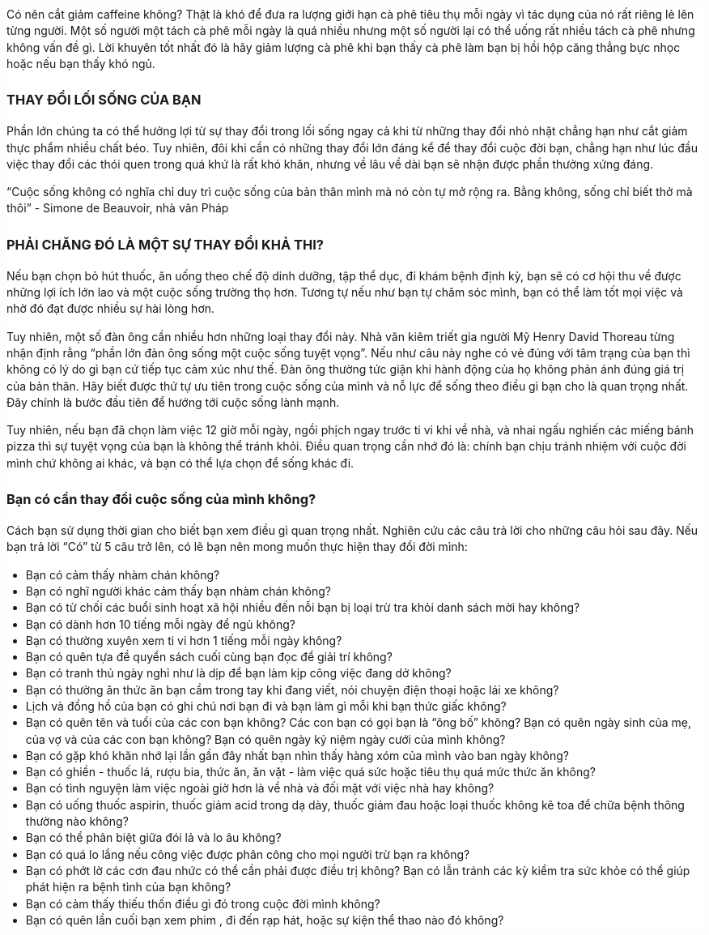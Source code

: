 Có nên cắt giảm caffeine không? Thật là khó để đưa ra lượng giới hạn cà phê tiêu thụ mỗi ngày vì tác dụng của nó rất riêng lẻ lên từng người. Một số người một tách cà phê mỗi ngày là quá nhiều nhưng một số người lại có thể uống rất nhiều tách cà phê nhưng không vấn đề gì. Lời khuyên tốt nhất đó là hãy giảm lượng cà phê khi bạn thấy cà phê làm bạn bị hồi hộp căng thẳng bực nhọc hoặc nếu bạn thấy khó ngủ.

### THAY ĐỔI LỐI SỐNG CỦA BẠN

Phần lớn chúng ta có thể hưởng lợi từ sự thay đổi trong lối sống ngay cả khi từ những thay đổi nhỏ nhặt chẳng hạn như cắt giảm thực phẩm nhiều chất béo. Tuy nhiên, đôi khi cần có những thay đổi lớn đáng kể để thay đổi cuộc đời bạn, chẳng hạn như lúc đầu việc thay đổi các thói quen trong quá khứ là rất khó khăn, nhưng về lâu về dài bạn sẽ nhận được phần thưởng xứng đáng.

“Cuộc sống không có nghĩa chỉ duy trì cuộc sống của bản thân mình mà nó còn tự mở rộng ra. Bằng không, sống chỉ biết thở mà thôi” - Simone de Beauvoir, nhà văn Pháp

### PHẢI CHĂNG ĐÓ LÀ MỘT SỰ THAY ĐỔI KHẢ THI?

Nếu bạn chọn bỏ hút thuốc, ăn uống theo chế độ dinh dưỡng, tập thể dục, đi khám bệnh định kỳ, bạn sẽ có cơ hội thu về được những lợi ích lớn lao và một cuộc sống trường thọ hơn. Tương tự nếu như bạn tự chăm sóc mình, bạn có thể làm tốt mọi việc và nhờ đó đạt được nhiều sự hài lòng hơn.

Tuy nhiên, một số đàn ông cần nhiều hơn những loại thay đổi này. Nhà văn kiêm triết gia người Mỹ Henry David Thoreau từng nhận định rằng “phần lớn đàn ông sống một cuộc sống tuyệt vọng”. Nếu như câu này nghe có vẻ đúng với tâm trạng của bạn thì không có lý do gì bạn cứ tiếp tục cảm xúc như thế. Đàn ông thường tức giận khi hành động của họ không phản ánh đúng giá trị của bản thân. Hãy biết được thứ tự ưu tiên trong cuộc sống của mình và nỗ lực để sống theo điều gì bạn cho là quan trọng nhất. Đây chính là bước đầu tiên để hướng tới cuộc sống lành mạnh.

Tuy nhiên, nếu bạn đã chọn làm việc 12 giờ mỗi ngày, ngồi phịch ngay trước ti vi khi về nhà, và nhai ngấu nghiến các miếng bánh pizza thì sự tuyệt vọng của bạn là không thể tránh khỏi. Điều quan trọng cần nhớ đó là: chính bạn chịu tránh nhiệm với cuộc đời mình chứ không ai khác, và bạn có thể lựa chọn để sống khác đi.

### Bạn có cần thay đổi cuộc sống của mình không?

Cách bạn sử dụng thời gian cho biết bạn xem điều gì quan trọng nhất. Nghiên cứu các câu trả lời cho những câu hỏi sau đây. Nếu bạn trả lời “Có” từ 5 câu trở lên, có lẽ bạn nên mong muốn thực hiện thay đổi đời mình:

- Bạn có cảm thấy nhàm chán không?
- Bạn có nghĩ người khác cảm thấy bạn nhàm chán không?
- Bạn có từ chối các buổi sinh hoạt xã hội nhiều đến nỗi bạn bị loại trừ tra khỏi danh sách mời hay không?
- Bạn có dành hơn 10 tiếng mỗi ngày để ngủ không?
- Bạn có thường xuyên xem ti vi hơn 1 tiếng mỗi ngày không?
- Bạn có quên tựa đề quyển sách cuối cùng bạn đọc để giải trí không?
- Bạn có tranh thủ ngày nghỉ như là dịp để bạn làm kịp công việc đang dở không?
- Bạn có thường ăn thức ăn bạn cầm trong tay khi đang viết, nói chuyện điện thoại hoặc lái xe không?
- Lịch và đồng hồ của bạn có ghi chú nơi bạn đi và bạn làm gì mỗi khi bạn thức giấc không?
- Bạn có quên tên và tuổi của các con bạn không? Các con bạn có gọi bạn là “ông bố” không? Bạn có quên ngày sinh của mẹ, của vợ và của các con bạn không? Bạn có quên ngày kỷ niệm ngày cưới của mình không?
- Bạn có gặp khó khăn nhớ lại lần gần đây nhất bạn nhìn thấy hàng xóm của mình vào ban ngày không?
- Bạn có ghiền - thuốc lá, rượu bia, thức ăn, ăn vặt - làm việc quá sức hoặc tiêu thụ quá mức thức ăn không?
- Bạn có tình nguyện làm việc ngoài giờ hơn là về nhà và đối mặt với việc nhà hay không?
- Bạn có uống thuốc aspirin, thuốc giảm acid trong dạ dày, thuốc giảm đau hoặc loại thuốc không kê toa để chữa bệnh thông thường nào không?
- Bạn có thể phân biệt giữa đói lả và lo âu không?
- Bạn có quá lo lắng nếu công việc được phân công cho mọi người trừ bạn ra không?
- Bạn có phớt lờ các cơn đau nhức có thể cần phải được điều trị không? Bạn có lẫn tránh các kỳ kiểm tra sức khỏe có thể giúp phát hiện ra bệnh tình của bạn không?
- Bạn có cảm thấy thiếu thốn điều gì đó trong cuộc đời mình không?
- Bạn có quên lần cuối bạn xem phim , đi đến rạp hát, hoặc sự kiện thể thao nào đó không?